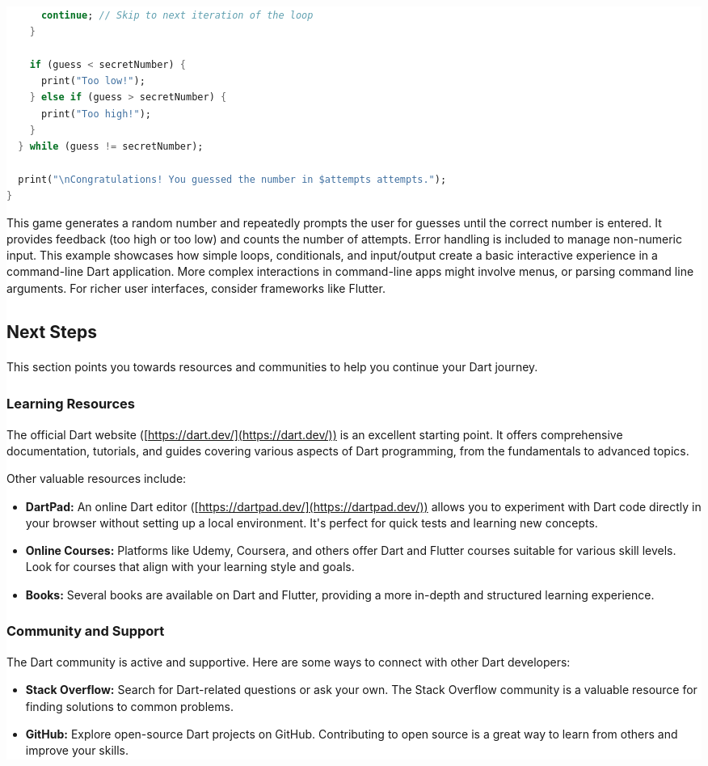 ```dart
      continue; // Skip to next iteration of the loop
    }

    if (guess < secretNumber) {
      print("Too low!");
    } else if (guess > secretNumber) {
      print("Too high!");
    }
  } while (guess != secretNumber);

  print("\nCongratulations! You guessed the number in $attempts attempts.");
}
```

This game generates a random number and repeatedly prompts the user for guesses until the correct number is entered. It provides feedback (too high or too low) and counts the number of attempts.  Error handling is included to manage non-numeric input.  This example showcases how simple loops, conditionals, and input/output create a basic interactive experience in a command-line Dart application.  More complex interactions in command-line apps might involve menus, or parsing command line arguments.  For richer user interfaces, consider frameworks like Flutter.


## Next Steps

This section points you towards resources and communities to help you continue your Dart journey.


### Learning Resources

The official Dart website ([https://dart.dev/](https://dart.dev/)) is an excellent starting point.  It offers comprehensive documentation, tutorials, and guides covering various aspects of Dart programming, from the fundamentals to advanced topics.

Other valuable resources include:

* **DartPad:** An online Dart editor ([https://dartpad.dev/](https://dartpad.dev/)) allows you to experiment with Dart code directly in your browser without setting up a local environment.  It's perfect for quick tests and learning new concepts.

* **Online Courses:** Platforms like Udemy, Coursera, and others offer Dart and Flutter courses suitable for various skill levels.  Look for courses that align with your learning style and goals.

* **Books:** Several books are available on Dart and Flutter, providing a more in-depth and structured learning experience.


### Community and Support

The Dart community is active and supportive.  Here are some ways to connect with other Dart developers:

* **Stack Overflow:** Search for Dart-related questions or ask your own.  The Stack Overflow community is a valuable resource for finding solutions to common problems.

* **GitHub:** Explore open-source Dart projects on GitHub.  Contributing to open source is a great way to learn from others and improve your skills.
